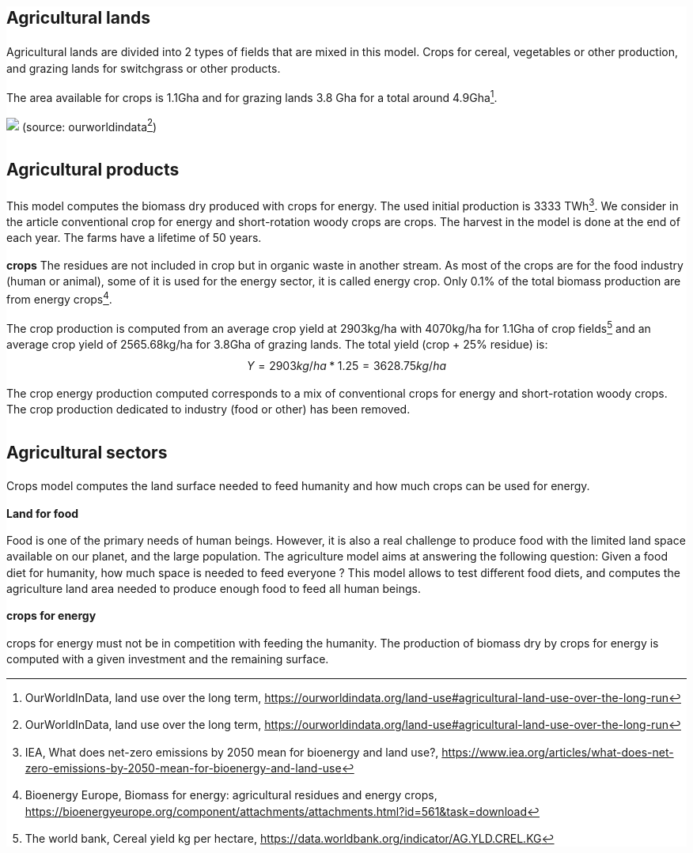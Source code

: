 ## Agricultural lands

Agricultural lands are divided into 2 types of fields that are mixed in this model.
Crops for cereal, vegetables or other production, and grazing lands for switchgrass or other products.

The area available for crops is 1.1Gha and for grazing lands 3.8 Gha for a total around 4.9Gha[^1].

![](total_crop_lands.png)
(source: ourworldindata[^1])

## Agricultural products

This model computes the biomass dry produced with crops for energy.
The used initial production is 3333 TWh[^2]. We consider in the article conventional crop for energy and short-rotation woody crops are crops.
The harvest in the model is done at the end of each year. The farms have a lifetime of 50 years.

**crops**
The residues are not included in crop but in organic waste in another stream.
As most of the crops are for the food industry (human or animal), some of it is used for the energy sector,
it is called energy crop. Only 0.1% of the total biomass production are from energy crops[^5].

The crop production is computed from an average crop yield at 2903kg/ha with 4070kg/ha for 1.1Gha of crop
fields[^6] and an average crop yield of 2565.68kg/ha for 3.8Gha of grazing lands.
The total yield (crop + 25% residue) is:
$$Y = 2903kg/ha * 1.25 = 3628.75kg/ha$$

The crop energy production computed corresponds to a mix of conventional crops for energy and short-rotation woody crops.
The crop production dedicated to industry (food or other) has been removed.

## Agricultural sectors

Crops model computes the land surface needed to feed humanity and how much crops can be used for energy.

**Land for food**

Food is one of the primary needs of human beings.
However, it is also a real challenge to produce food with the limited land space available on our planet,
and the large population.
The agriculture model aims at answering the following question:
Given a food diet for humanity, how much space is needed to feed everyone ?
This model allows to test different food diets, and computes the agriculture land area
needed to produce enough food to feed all human beings.

**crops for energy**

crops for energy must not be in competition with feeding the humanity.
The production of biomass dry by crops for energy is computed with a given investment and the remaining surface.


[^1]: OurWorldInData, land use over the long term, <https://ourworldindata.org/land-use#agricultural-land-use-over-the-long-run>
[^2]: IEA, What does net-zero emissions by 2050 mean for bioenergy and land use?, <https://www.iea.org/articles/what-does-net-zero-emissions-by-2050-mean-for-bioenergy-and-land-use>
[^5]: Bioenergy Europe, Biomass for energy: agricultural residues and energy crops, <https://bioenergyeurope.org/component/attachments/attachments.html?id=561&task=download>
[^6]: The world bank, Cereal yield kg per hectare, <https://data.worldbank.org/indicator/AG.YLD.CREL.KG>
[^7]: FAO, FAOSTAT, Food Balances (2014-), Latest update: April 14 2021, Accessed August 2021, <http://www.fao.org/faostat/en/#data/FBS>
[^8]: Poore, J., & Nemecek, T. (2018). Reducing food's environmental impacts through producers and consumers. Science, 360(6392), 987-992. Published online at OurWorldInData.org. Retrieved from: <https://ourworldindata.org/grapher/land-use-per-kg-poore>
[^9]: FAO, Food Balance Sheets A handbook, Annex 1 : Food Composition Tables, <http://www.fao.org/3/X9892E/X9892e05.htm#P8217_125315>
[^10]: Knoema, Production Statistics - Crops, Crops Processed, <https://knoema.com/FAOPRDSC2020/production-statistics-crops-crops-processed?country=1002250-world>
[^11]: IPCC, 2007. Climate Change 2007: Impacts, Adaptation and Vulnerability Contribution of Working Group II to the Fourth Assessment. Report of the Intergovernmental Panel on Climate Change, M.L. Parry, O.F. Canziani, J.P. Palutikof, P.J. van der Linden and C.E. Hanson, Eds., Cambridge University Press, Cambridge, UK, 976pp.
[^12]: FAO, 2019. The State of Food and Agriculture 2016 (SOFA): Climate Change, Agriculture and Food Security.
[^13]: Rosenzweig, C., Elliott, J., Deryng, D., Ruane, A.C., Müller, C., Arneth, A., Boote, K.J., Folberth, C., Glotter, M., Khabarov, N. and Neumann, K., 2014. Assessing agricultural risks of climate change in the 21st century in a global gridded crop model intercomparison. Proceedings of the national academy of sciences, 111(9), pp.3268-3273.
[^14]: Schleussner, C.F., Deryng, D., Muller, C., Elliott, J., Saeed, F., Folberth, C., Liu, W., Wang, X., Pugh, T.A., Thiery, W. and Seneviratne, S.I., 2018. Crop productivity changes in 1.5 C and 2 C worlds under climate sensitivity uncertainty. Environmental Research Letters, 13(6), p.064007.
[^15]: Manitoba, Crops production costs - 2021, gov.mb.ca/agriculture/farm-management/production-economics/pubs/cop-crop-production.pdf
[^16]: United States Department of Agriculture, 2016, Harvesting Crop Residue: What’s it worth?, <https://www.nrcs.usda.gov/Internet/FSE_DOCUMENTS/nrcseprd1298023.pdf>
[^17]: OurWorldInData: Food Grenhouse gas emissions, <https://ourworldindata.org/food-ghg-emissions>
[^18]: OurWorldInData: Environmental impacts of food, <https://ourworldindata.org/environmental-impacts-of-food#co2-and-greenhouse-gas-emissions>
[^19]: OurWorldInData: Carbon footprint and methane, <https://ourworldindata.org/carbon-footprint-food-methane>
[^20]: Food and Agriculture Organisation, World Statistics, <https://www.fao.org/faostat/en/#data/FBS>
[^21]: Food and Agriculture Organisation, World Statistics, <https://www.fao.org/faostat/en/#data/GT>
[^22]: United Nations, <https://www.un.org/en/observances/end-food-waste-day>
[^23]: Le monde, <https://www.lemonde.fr/planete/article/2013/02/28/la-viande-de-boeuf-dans-votre-assiette-de-la-vieille-vache_1839589_3244.html>
[^24]: OurWorldInData: Rise of Aquaculture, <https://ourworldindata.org/rise-of-aquaculture>
[^25]: Food and Agriculture Organisation, <https://www.fao.org/3/cc8543en/cc8543en.pdf>
[^26]: Food and Agriculture Organisation, <https://www.fao.org/platform-food-loss-waste/flw-data/en>